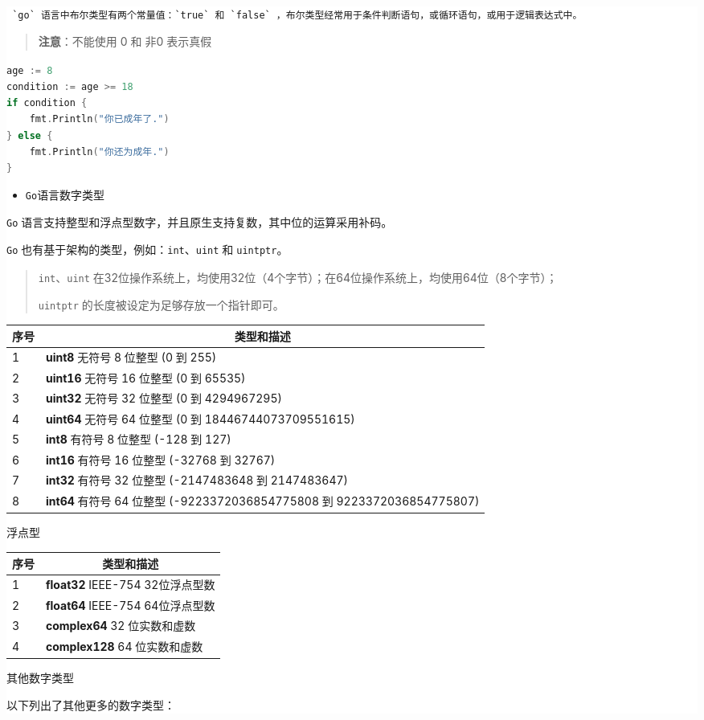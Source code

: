 	 `go` 语言中布尔类型有两个常量值：`true` 和 `false` ，布尔类型经常用于条件判断语句，或循环语句，或用于逻辑表达式中。		
>
> **注意**：不能使用 0 和 非0 表示真假 

```go
age := 8
condition := age >= 18
if condition {
    fmt.Println("你已成年了.")
} else {
    fmt.Println("你还为成年.")
}
```

- `Go`语言数字类型

`Go` 语言支持整型和浮点型数字，并且原生支持复数，其中位的运算采用补码。

`Go` 也有基于架构的类型，例如：`int`、`uint` 和 `uintptr`。

> `int`、`uint` 在32位操作系统上，均使用32位（4个字节）；在64位操作系统上，均使用64位（8个字节）；
>
> `uintptr` 的长度被设定为足够存放一个指针即可。

| 序号 | 类型和描述                                                   |
| ---- | ------------------------------------------------------------ |
| 1    | **uint8** 无符号 8 位整型 (0 到 255)                         |
| 2    | **uint16** 无符号 16 位整型 (0 到 65535)                     |
| 3    | **uint32** 无符号 32 位整型 (0 到 4294967295)                |
| 4    | **uint64** 无符号 64 位整型 (0 到 18446744073709551615)      |
| 5    | **int8** 有符号 8 位整型 (-128 到 127)                       |
| 6    | **int16** 有符号 16 位整型 (-32768 到 32767)                 |
| 7    | **int32** 有符号 32 位整型 (-2147483648 到 2147483647)       |
| 8    | **int64** 有符号 64 位整型 (-9223372036854775808 到 9223372036854775807) |

浮点型

| 序号 | 类型和描述                        |
| ---- | --------------------------------- |
| 1    | **float32** IEEE-754 32位浮点型数 |
| 2    | **float64** IEEE-754 64位浮点型数 |
| 3    | **complex64** 32 位实数和虚数     |
| 4    | **complex128** 64 位实数和虚数    |

其他数字类型

以下列出了其他更多的数字类型：
